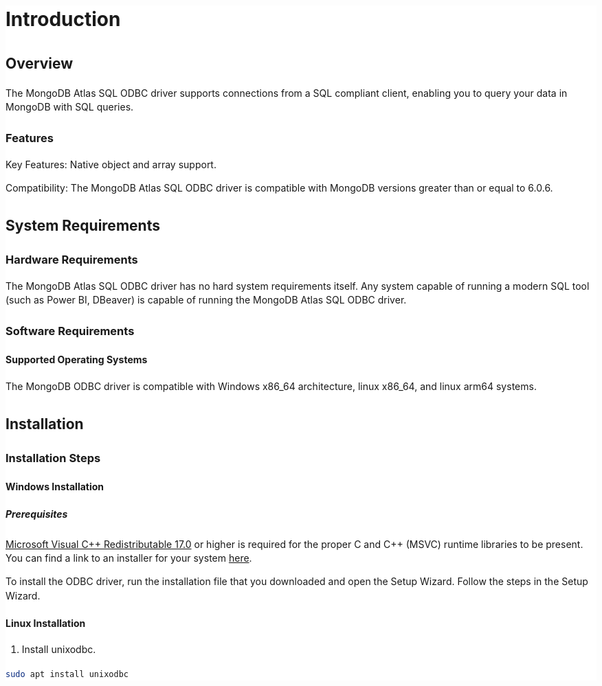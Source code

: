 # Introduction

## Overview

The MongoDB Atlas SQL ODBC driver supports connections from a SQL compliant
client, enabling you to query your data in MongoDB with SQL queries.

### Features

Key Features: Native object and array support.

Compatibility: The MongoDB Atlas SQL ODBC driver is compatible with MongoDB versions greater
than or equal to 6.0.6.

## System Requirements

### Hardware Requirements

The MongoDB Atlas SQL ODBC driver has no hard system requirements itself. Any system
capable of running a modern SQL tool (such as Power BI, DBeaver) is capable of running
the MongoDB Atlas SQL ODBC driver.

### Software Requirements

#### Supported Operating Systems

The MongoDB ODBC driver is compatible with Windows x86_64 architecture, linux x86_64,
and linux arm64 systems.

## Installation

### Installation Steps

#### Windows Installation

##### Prerequisites

[Microsoft Visual C++ Redistributable 17.0](https://learn.microsoft.com/en-us/cpp/windows/latest-supported-vc-redist?view=msvc-170) or higher
is required for the proper C and C++ (MSVC) runtime libraries to be present. You can find a link to an installer for your system [here](https://learn.microsoft.com/en-us/cpp/windows/latest-supported-vc-redist?view=msvc-170#latest-microsoft-visual-c-redistributable-version).

To install the ODBC driver, run the installation file that you downloaded
and open the Setup Wizard. Follow the steps in the Setup Wizard.

#### Linux Installation

1. Install unixodbc.

```sh
sudo apt install unixodbc
```
